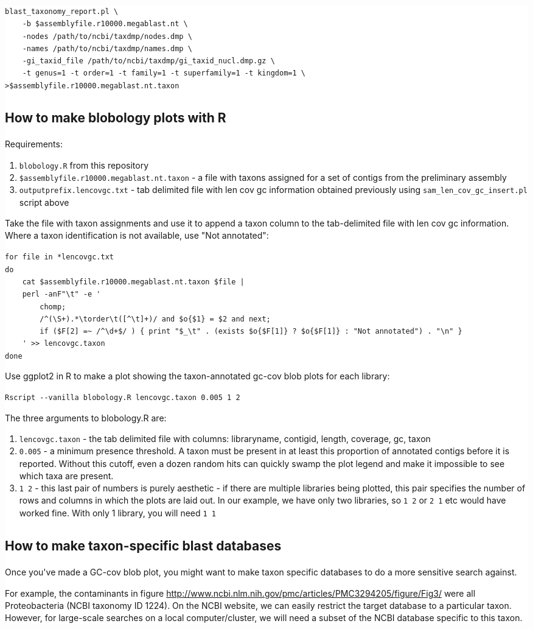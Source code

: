     blast_taxonomy_report.pl \
        -b $assemblyfile.r10000.megablast.nt \
        -nodes /path/to/ncbi/taxdmp/nodes.dmp \
        -names /path/to/ncbi/taxdmp/names.dmp \
        -gi_taxid_file /path/to/ncbi/taxdmp/gi_taxid_nucl.dmp.gz \
        -t genus=1 -t order=1 -t family=1 -t superfamily=1 -t kingdom=1 \
    >$assemblyfile.r10000.megablast.nt.taxon

How to make blobology plots with R
----------------------------------

Requirements:

1. `blobology.R` from this repository
2. `$assemblyfile.r10000.megablast.nt.taxon` - a file with taxons assigned for a set of contigs from the preliminary assembly 
3. `outputprefix.lencovgc.txt` - tab delimited file with len cov gc information obtained previously using `sam_len_cov_gc_insert.pl` script above

Take the file with taxon assignments and use it to append a taxon column to the tab-delimited file with len cov gc information. Where a taxon identification is not available, use "Not annotated":

    for file in *lencovgc.txt
    do
        cat $assemblyfile.r10000.megablast.nt.taxon $file | 
        perl -anF"\t" -e '
            chomp;
            /^(\S+).*\torder\t([^\t]+)/ and $o{$1} = $2 and next;
            if ($F[2] =~ /^\d+$/ ) { print "$_\t" . (exists $o{$F[1]} ? $o{$F[1]} : "Not annotated") . "\n" }
        ' >> lencovgc.taxon
    done    

Use ggplot2 in R to make a plot showing the taxon-annotated gc-cov blob plots for each library:

    Rscript --vanilla blobology.R lencovgc.taxon 0.005 1 2
    
The three arguments to blobology.R are:

1. `lencovgc.taxon` - the tab delimited file with columns: libraryname, contigid, length, coverage, gc, taxon 
2. `0.005` - a minimum presence threshold. A taxon must be present in at least this proportion of annotated contigs before it is reported. Without this cutoff, even a dozen random hits can quickly swamp the plot legend and make it impossible to see which taxa are present.
3. `1 2` - this last pair of numbers is purely aesthetic - if there are multiple libraries being plotted, this pair specifies the number of rows and columns in which the plots are laid out. In our example, we have only two libraries, so `1 2` or `2 1` etc would have worked fine. With only 1 library, you will need `1 1`

How to make taxon-specific blast databases
------------------------------------------

Once you've made a GC-cov blob plot, you might want to make taxon specific databases to do a more sensitive search against.

For example, the contaminants in figure http://www.ncbi.nlm.nih.gov/pmc/articles/PMC3294205/figure/Fig3/ were all Proteobacteria (NCBI taxonomy ID 1224). On the NCBI website, we can easily restrict the target database to a particular taxon. However, for large-scale searches on a local computer/cluster, we will need a subset of the NCBI database specific to this taxon.
